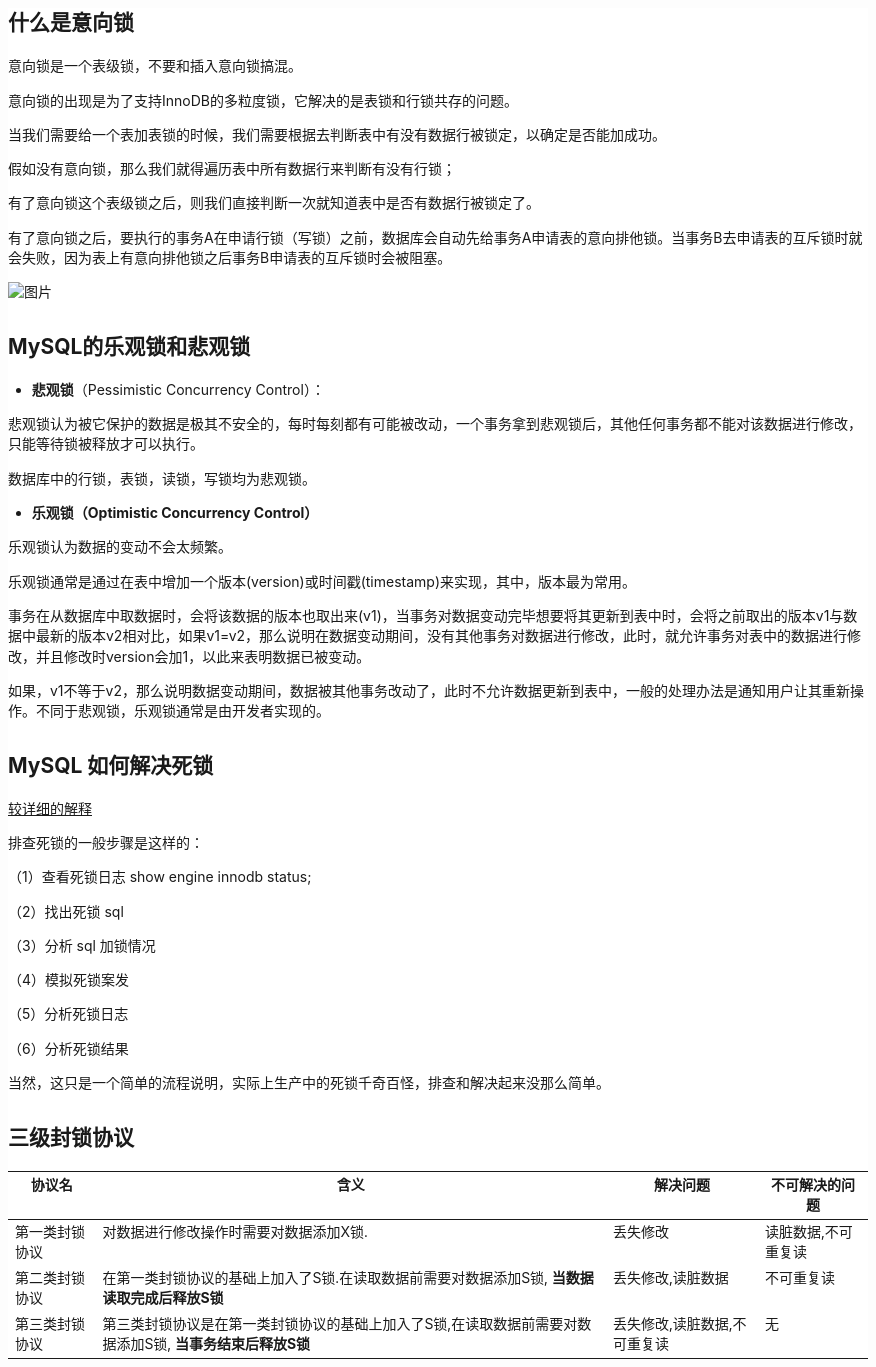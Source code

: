 ## 什么是意向锁

意向锁是一个表级锁，不要和插入意向锁搞混。

意向锁的出现是为了支持InnoDB的多粒度锁，它解决的是表锁和行锁共存的问题。

当我们需要给一个表加表锁的时候，我们需要根据去判断表中有没有数据行被锁定，以确定是否能加成功。

假如没有意向锁，那么我们就得遍历表中所有数据行来判断有没有行锁；

有了意向锁这个表级锁之后，则我们直接判断一次就知道表中是否有数据行被锁定了。

有了意向锁之后，要执行的事务A在申请行锁（写锁）之前，数据库会自动先给事务A申请表的意向排他锁。当事务B去申请表的互斥锁时就会失败，因为表上有意向排他锁之后事务B申请表的互斥锁时会被阻塞。

![图片](https://img-blog.csdnimg.cn/7973a4f01c9248ac878c9a8578842280.png)

## MySQL的乐观锁和悲观锁

- **悲观锁**（Pessimistic Concurrency Control）：

悲观锁认为被它保护的数据是极其不安全的，每时每刻都有可能被改动，一个事务拿到悲观锁后，其他任何事务都不能对该数据进行修改，只能等待锁被释放才可以执行。

数据库中的行锁，表锁，读锁，写锁均为悲观锁。

- **乐观锁（Optimistic Concurrency Control）**

乐观锁认为数据的变动不会太频繁。

乐观锁通常是通过在表中增加一个版本(version)或时间戳(timestamp)来实现，其中，版本最为常用。

事务在从数据库中取数据时，会将该数据的版本也取出来(v1)，当事务对数据变动完毕想要将其更新到表中时，会将之前取出的版本v1与数据中最新的版本v2相对比，如果v1=v2，那么说明在数据变动期间，没有其他事务对数据进行修改，此时，就允许事务对表中的数据进行修改，并且修改时version会加1，以此来表明数据已被变动。

如果，v1不等于v2，那么说明数据变动期间，数据被其他事务改动了，此时不允许数据更新到表中，一般的处理办法是通知用户让其重新操作。不同于悲观锁，乐观锁通常是由开发者实现的。

## MySQL 如何解决死锁

[较详细的解释](https://mp.weixin.qq.com/s/-gN3QEaAYiyJ3GL5upBApQ)

排查死锁的一般步骤是这样的：

（1）查看死锁日志 show engine innodb status;

（2）找出死锁 sql

（3）分析 sql 加锁情况

（4）模拟死锁案发

（5）分析死锁日志

（6）分析死锁结果

当然，这只是一个简单的流程说明，实际上生产中的死锁千奇百怪，排查和解决起来没那么简单。

## 三级封锁协议

| 协议名         | 含义                                                         | 解决问题                     | 不可解决的问题      |
| -------------- | ------------------------------------------------------------ | ---------------------------- | ------------------- |
| 第一类封锁协议 | 对数据进行修改操作时需要对数据添加X锁.                       | 丢失修改                     | 读脏数据,不可重复读 |
| 第二类封锁协议 | 在第一类封锁协议的基础上加入了S锁.在读取数据前需要对数据添加S锁, **当数据读取完成后释放S锁** | 丢失修改,读脏数据            | 不可重复读          |
| 第三类封锁协议 | 第三类封锁协议是在第一类封锁协议的基础上加入了S锁,在读取数据前需要对数据添加S锁, **当事务结束后释放S锁** | 丢失修改,读脏数据,不可重复读 | 无                  |
